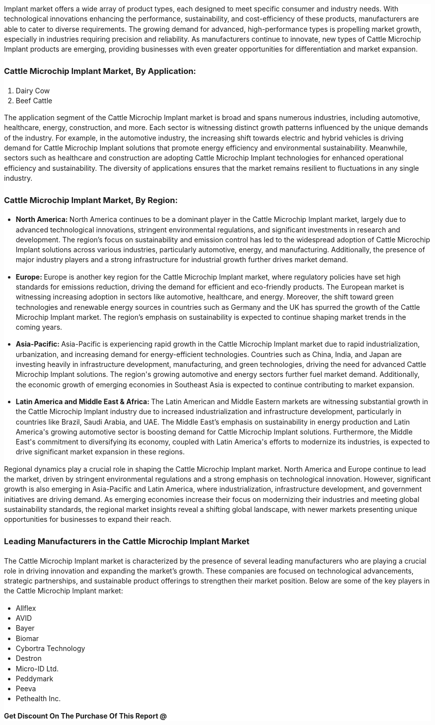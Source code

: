 Implant market offers a wide array of product types, each designed to meet specific consumer and industry needs. With technological innovations enhancing the performance, sustainability, and cost-efficiency of these products, manufacturers are able to cater to diverse requirements. The growing demand for advanced, high-performance types is propelling market growth, especially in industries requiring precision and reliability. As manufacturers continue to innovate, new types of Cattle Microchip Implant products are emerging, providing businesses with even greater opportunities for differentiation and market expansion.</p><h3>Cattle Microchip Implant Market,&nbsp;By Application:</h3><ol><li>Dairy Cow<li> Beef Cattle</li></ol><p>The application segment of the Cattle Microchip Implant market is broad and spans numerous industries, including automotive, healthcare, energy, construction, and more. Each sector is witnessing distinct growth patterns influenced by the unique demands of the industry. For example, in the automotive industry, the increasing shift towards electric and hybrid vehicles is driving demand for Cattle Microchip Implant solutions that promote energy efficiency and environmental sustainability. Meanwhile, sectors such as healthcare and construction are adopting Cattle Microchip Implant technologies for enhanced operational efficiency and sustainability. The diversity of applications ensures that the market remains resilient to fluctuations in any single industry.</p><h3>Cattle Microchip Implant Market, By Region:</h3><ul><li><p><strong>North America:&nbsp;</strong>North America continues to be a dominant player in the Cattle Microchip Implant market, largely due to advanced technological innovations, stringent environmental regulations, and significant investments in research and development. The region&rsquo;s focus on sustainability and emission control has led to the widespread adoption of Cattle Microchip Implant solutions across various industries, particularly automotive, energy, and manufacturing. Additionally, the presence of major industry players and a strong infrastructure for industrial growth further drives market demand.</p></li><li><p><strong><strong>Europe:&nbsp;</strong></strong>Europe is another key region for the Cattle Microchip Implant market, where regulatory policies have set high standards for emissions reduction, driving the demand for efficient and eco-friendly products. The European market is witnessing increasing adoption in sectors like automotive, healthcare, and energy. Moreover, the shift toward green technologies and renewable energy sources in countries such as Germany and the UK has spurred the growth of the Cattle Microchip Implant market. The region&rsquo;s emphasis on sustainability is expected to continue shaping market trends in the coming years.</p></li><li><p><strong><strong>Asia-Pacific:&nbsp;</strong></strong>Asia-Pacific is experiencing rapid growth in the Cattle Microchip Implant market due to rapid industrialization, urbanization, and increasing demand for energy-efficient technologies. Countries such as China, India, and Japan are investing heavily in infrastructure development, manufacturing, and green technologies, driving the need for advanced Cattle Microchip Implant solutions. The region's growing automotive and energy sectors further fuel market demand. Additionally, the economic growth of emerging economies in Southeast Asia is expected to continue contributing to market expansion.</p></li><li><p><strong><strong>Latin America and Middle East &amp; Africa:&nbsp;</strong></strong>The Latin American and Middle Eastern markets are witnessing substantial growth in the Cattle Microchip Implant industry due to increased industrialization and infrastructure development, particularly in countries like Brazil, Saudi Arabia, and UAE. The Middle East&rsquo;s emphasis on sustainability in energy production and Latin America's growing automotive sector is boosting demand for Cattle Microchip Implant solutions. Furthermore, the Middle East's commitment to diversifying its economy, coupled with Latin America's efforts to modernize its industries, is expected to drive significant market expansion in these regions.</p></li></ul><p>Regional dynamics play a crucial role in shaping the Cattle Microchip Implant market. North America and Europe continue to lead the market, driven by stringent environmental regulations and a strong emphasis on technological innovation. However, significant growth is also emerging in Asia-Pacific and Latin America, where industrialization, infrastructure development, and government initiatives are driving demand. As emerging economies increase their focus on modernizing their industries and meeting global sustainability standards, the regional market insights reveal a shifting global landscape, with newer markets presenting unique opportunities for businesses to expand their reach.</p><h3><strong>Leading Manufacturers in the Cattle Microchip Implant Market</strong></h3><p>The Cattle Microchip Implant market is characterized by the presence of several leading manufacturers who are playing a crucial role in driving innovation and expanding the market&rsquo;s growth. These companies are focused on technological advancements, strategic partnerships, and sustainable product offerings to strengthen their market position. Below are some of the key players in the Cattle Microchip Implant market:</p></div><div class="article-main__content" data-test-id="publishing-text-block"><ul><li><span class="">Allflex<li>AVID<li>Bayer<li>Biomar<li>Cybortra Technology<li>Destron<li>Micro-ID Ltd.<li>Peddymark<li>Peeva<li>Pethealth Inc.</span></li></ul></div><div class="article-main__content" data-test-id="publishing-text-block"><p><span class="font-[700]"><strong>Get Discount On The Purchase Of This Report @</strong>